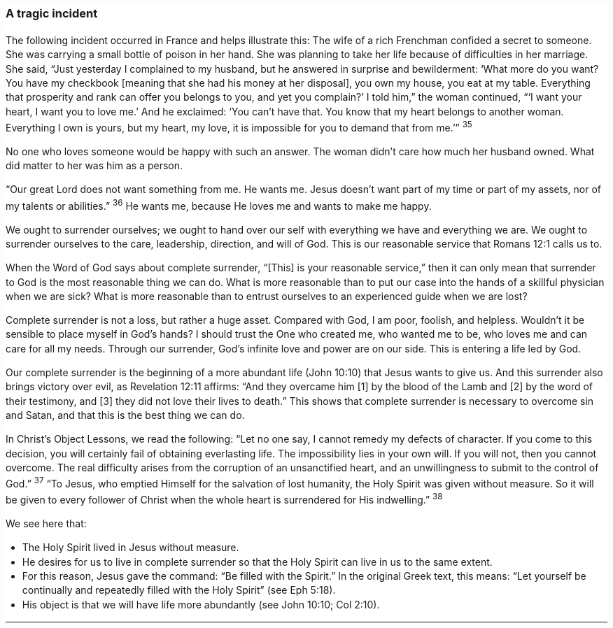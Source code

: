 ### A tragic incident

The following incident occurred in France and helps illustrate this: The wife of a rich Frenchman confided a secret to someone. She was carrying a small bottle of poison in her hand. She was planning to take her life because of difficulties in her marriage. She said, “Just yesterday I complained to my husband, but he answered in surprise and bewilderment: ‘What more do you want? You have my checkbook [meaning that she had his money at her disposal], you own my house, you eat at my table. Everything that prosperity and rank can offer you belongs to you, and yet you complain?’ I told him,” the woman continued, “‘I want your heart, I want you to love me.’ And he exclaimed: ‘You can’t have that. You know that my heart belongs to another woman. Everything I own is yours, but my heart, my love, it is impossible for you to demand that from me.’” <sup>35</sup>

No one who loves someone would be happy with such an answer. The woman didn’t care how much her husband owned. What did matter to her was him as a person.

“Our great Lord does not want something from me. He wants me. Jesus doesn’t want part of my time or part of my assets, nor of my talents or abilities.” <sup>36</sup> He wants me, because He loves me and wants to make me happy.

We ought to surrender ourselves; we ought to hand over our self with everything we have and everything we are. We ought to surrender ourselves to the care, leadership, direction, and will of God. This is our reasonable service that Romans 12:1 calls us to.

When the Word of God says about complete surrender, “[This] is your reasonable service,” then it can only mean that surrender to God is the most reasonable thing we can do. What is more reasonable than to put our case into the hands of a skillful physician when we are sick? What is more reasonable than to entrust ourselves to an experienced guide when we are lost?

Complete surrender is not a loss, but rather a huge asset. Compared with God, I am poor, foolish, and helpless. Wouldn’t it be sensible to place myself in God’s hands? I should trust the One who created me, who wanted me to be, who loves me and can care for all my needs. Through our surrender, God’s infinite love and power are on our side. This is entering a life led by God.

Our complete surrender is the beginning of a more abundant life (John 10:10) that Jesus wants to give us. And this surrender also brings victory over evil, as Revelation 12:11 affirms: “And they overcame him [1] by the blood of the Lamb and [2] by the word of their testimony, and [3] they did not love their lives to death.” This shows that complete surrender is necessary to overcome sin and Satan, and that this is the best thing we can do.

In Christ’s Object Lessons, we read the following: “Let no one say, I cannot remedy my defects of character. If you come to this decision, you will certainly fail of obtaining everlasting life. The impossibility lies in your own will. If you will not, then you cannot overcome. The real difficulty arises from the corruption of an unsanctified heart, and an unwillingness to submit to the control of God.” <sup>37</sup> “To Jesus, who emptied Himself for the salvation of lost humanity, the Holy Spirit was given without measure. So it will be given to every follower of Christ when the whole heart is surrendered for His indwelling.” <sup>38</sup>

We see here that:

- The Holy Spirit lived in Jesus without measure.
- He desires for us to live in complete surrender so that the Holy Spirit can live in us to the same extent.
- For this reason, Jesus gave the command: “Be filled with the Spirit.” In the original Greek text, this means: “Let yourself be continually and repeatedly filled with the Holy Spirit” (see Eph 5:18).
- His object is that we will have life more abundantly (see John 10:10; Col 2:10).

---